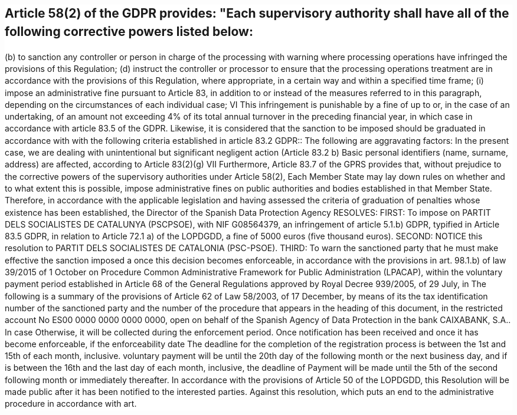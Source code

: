 ## Article 58(2) of the GDPR provides: "Each supervisory authority shall have all of the following corrective powers listed below:

(b) to sanction any controller or person in charge of the processing with warning where processing operations have infringed the provisions of this Regulation;
(d) instruct the controller or processor to ensure that the processing operations treatment are in accordance with the provisions of this Regulation, where appropriate, in a certain way and within a specified time frame;
(i) impose an administrative fine pursuant to Article 83, in addition to or instead of the measures referred to in this paragraph, depending on the circumstances of each individual case;
VI
This infringement is punishable by a fine of up to or, in the case of an undertaking, of an amount not exceeding 4% of its total annual turnover in the preceding financial year, in which case in accordance with article 83.5 of the GDPR.
Likewise, it is considered that the sanction to be imposed should be graduated in accordance with
with the following criteria established in article 83.2 GDPR::
The following are aggravating factors:
In the present case, we are dealing with unintentional but significant negligent action (Article 83.2 b)
Basic personal identifiers (name, surname, address) are affected, according to Article 83(2)(g)
VII
Furthermore, Article 83.7 of the GPRS provides that, without prejudice to the corrective powers of the supervisory authorities under Article 58(2), Each Member State may lay down rules on whether and to what extent this is possible, impose administrative fines on public authorities and bodies established in
that Member State.
Therefore, in accordance with the applicable legislation and having assessed the criteria of graduation of penalties whose existence has been established, the Director of the Spanish Data Protection Agency RESOLVES:
FIRST: To impose on PARTIT DELS SOCIALISTES DE CATALUNYA (PSCPSOE), with NIF G08564379, an infringement of article 5.1.b) GDPR, typified in Article 83.5 GDPR, in relation to Article 72.1 a) of the LOPDGDD, a fine of 5000 euros (five thousand euros).
SECOND: NOTICE this resolution to PARTIT DELS SOCIALISTES DE CATALONIA (PSC-PSOE).
THIRD: To warn the sanctioned party that he must make effective the sanction imposed a
once this decision becomes enforceable, in accordance with the provisions
in art. 98.1.b) of law 39/2015 of 1 October on Procedure
Common Administrative Framework for Public Administration (LPACAP),
within the voluntary payment period established in Article 68 of the General Regulations
approved by Royal Decree 939/2005, of 29 July, in
The following is a summary of the provisions of Article 62 of Law 58/2003, of 17 December, by means of its
the tax identification number of the sanctioned party and the number of the procedure that
appears in the heading of this document, in the restricted account No
ES00 0000 0000 0000 0000, open on behalf of the Spanish Agency of
Data Protection in the bank CAIXABANK, S.A.. In case
Otherwise, it will be collected during the enforcement period.
Once notification has been received and once it has become enforceable, if the enforceability date
The deadline for the completion of the registration process is between the 1st and 15th of each month, inclusive.
voluntary payment will be until the 20th day of the following month or the next business day, and if
is between the 16th and the last day of each month, inclusive, the deadline of Payment will be made until the 5th of the second following month or immediately thereafter.
In accordance with the provisions of Article 50 of the LOPDGDD, this Resolution will be made public after it has been notified to the interested parties.
Against this resolution, which puts an end to the administrative procedure in accordance with art.
